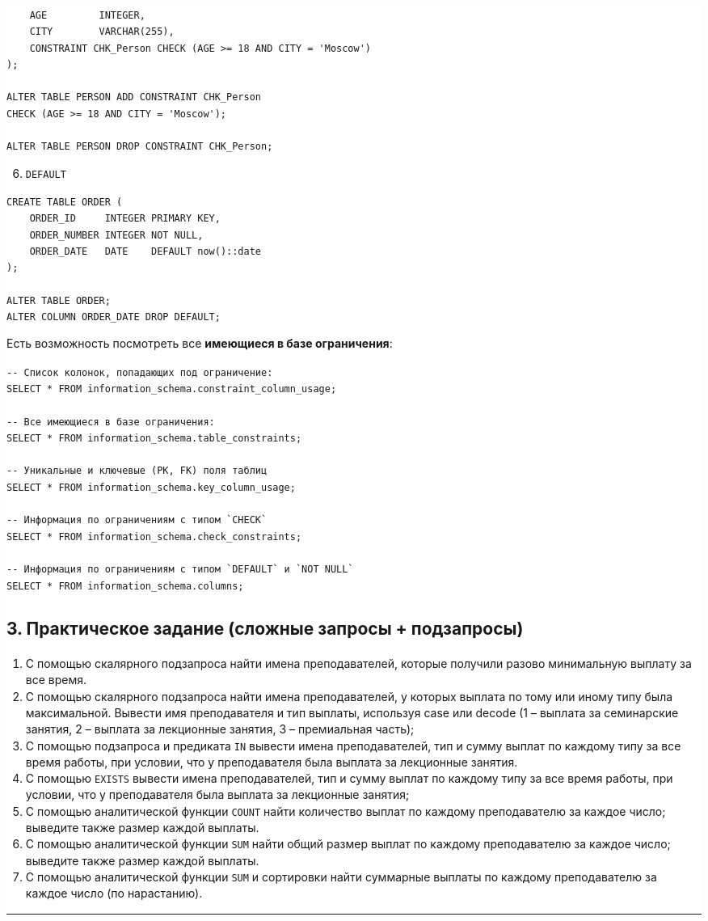 ```postgresql
    AGE         INTEGER,
    CITY        VARCHAR(255),
    CONSTRAINT CHK_Person CHECK (AGE >= 18 AND CITY = 'Moscow')
);

ALTER TABLE PERSON ADD CONSTRAINT CHK_Person
CHECK (AGE >= 18 AND CITY = 'Moscow');

ALTER TABLE PERSON DROP CONSTRAINT CHK_Person;
```

6. `DEFAULT`
```postgresql
CREATE TABLE ORDER (
    ORDER_ID     INTEGER PRIMARY KEY,
    ORDER_NUMBER INTEGER NOT NULL,
    ORDER_DATE   DATE    DEFAULT now()::date
);

ALTER TABLE ORDER;
ALTER COLUMN ORDER_DATE DROP DEFAULT;
```

Есть возможность посмотреть все **имеющиеся в базе ограничения**:

```postgresql
-- Список колонок, попадающих под ограничение:
SELECT * FROM information_schema.constraint_column_usage;

-- Все имеющиеся в базе ограничения:
SELECT * FROM information_schema.table_constraints;

-- Уникальные и ключевые (PK, FK) поля таблиц
SELECT * FROM information_schema.key_column_usage;

-- Информация по ограничениям с типом `CHECK`
SELECT * FROM information_schema.check_constraints;

-- Информация по ограничениям с типом `DEFAULT` и `NOT NULL`
SELECT * FROM information_schema.columns;
```

## 3. Практическое задание (сложные запросы + подзапросы)

1. С помощью скалярного подзапроса найти имена преподавателей, которые получили разово минимальную выплату за все время.
2. С помощью скалярного подзапроса найти имена преподавателей, у которых выплата по тому или иному типу была максимальной. Вывести имя преподавателя и тип выплаты, используя case или decode (1 – выплата за семинарские занятия, 2 – выплата за лекционные занятия, 3 – премиальная часть);
3. С помощью подзапроса и предиката `IN` вывести имена преподавателей, тип и сумму выплат по каждому типу за все время работы, при
   условии, что у преподавателя была выплата за лекционные занятия.
4. С помощью `EXISTS` вывести имена преподавателей, тип и сумму выплат по каждому типу за все время работы, при условии, что у
   преподавателя была выплата за лекционные занятия;
5. С помощью аналитической функции `COUNT` найти количество выплат по каждому преподавателю за каждое число; выведите также размер каждой выплаты.
6. С помощью аналитической функции `SUM` найти общий размер выплат по каждому преподавателю за каждое число; выведите также размер каждой выплаты.
7. С помощью аналитической функции `SUM` и сортировки найти суммарные выплаты по каждому преподавателю за каждое число (по нарастанию).

---